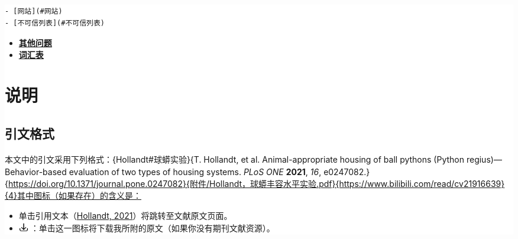     - [网站](#网站)
    - [不可信列表](#不可信列表)
- [**其他问题**](#其他问题)
- [**词汇表**](#词汇表)


[//]: # (End of Automatic Table of Content)

# 说明

## 引文格式

本文中的引文采用下列格式：{Hollandt#球蟒实验}{T. Hollandt, et al. Animal-appropriate housing of ball pythons (Python regius)—Behavior-based evaluation of two types of housing systems. *PLoS ONE* **2021**, *16*, e0247082.}{https://doi.org/10.1371/journal.pone.0247082}{附件/Hollandt，球蟒丰容水平实验.pdf}{https://www.bilibili.com/read/cv21916639}{4}其中图标（如果存在）的含义是：

* 单击引用文本（<a href="https://doi.org/10.1371/journal.pone.0247082">Hollandt, 2021</a>）将跳转至文献原文页面。
* <img src="images/Icon_Download.png" height=14 /> ：单击这一图标将下载我所附的原文（如果你没有期刊文献资源）。

[//]: # (Start of Automatic Table of Content)